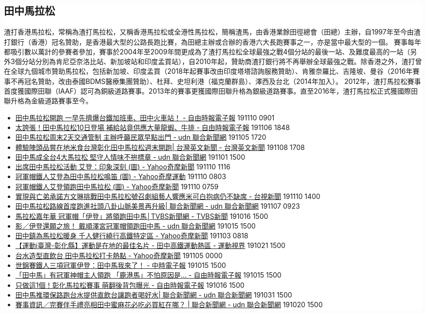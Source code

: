## 田中馬拉松

渣打香港馬拉松，常稱為渣打馬拉松，又稱香港馬拉松或全港性馬拉松，簡稱渣馬，由香港業餘田徑總會（田總）主辦，自1997年至今由渣打銀行（香港）冠名贊助，是香港最大型的公路長跑比賽，為田總主辦或合辦的香港六大長跑賽事之一，亦是當中最大型的一個。
賽事每年都吸引數以萬計的參賽者參加，賽事於2004年至2009年間更成為了渣打馬拉松全球最強之戰4個分站的最後一站、及難度最高的一站（另外3個分站分別為肯尼亞奈洛比站、新加坡站和印度孟買站），自2010年起，贊助商渣打銀行將不再舉辦全球最強之戰。除香港之外，渣打曾在全球九個城市贊助馬拉松，包括新加坡、印度孟買（2018年起賽事改由印度塔塔諮詢服務贊助）、肯雅奈羅比、吉隆坡、曼谷（2016年賽事不再冠名贊助，改由泰國BDMS醫療集團贊助）、杜拜、史坦利港（福克蘭群島）、澤西及台北（2014年加入）。
2012年，渣打馬拉松賽事首度獲國際田聯（IAAF）認可為銅級道路賽事。2013年的賽事更獲國際田聯升格為銀級道路賽事。直至2016年，渣打馬拉松正式獲國際田聯升格為金級道路賽事至今。
- [田中馬拉松開跑 一早先擠爆台鐵加班車、田中火車站！ - 自由時報電子報](https://news.ltn.com.tw/news/life/breakingnews/2972955 "田中馬拉松開跑 一早先擠爆台鐵加班車、田中火車站！ - 自由時報電子報") 191110 0901
- [太誇張！田中馬拉松10日登場 補給站竟供應大量龍蝦、牛排 - 自由時報電子報](https://news.ltn.com.tw/news/life/breakingnews/2969593 "太誇張！田中馬拉松10日登場 補給站竟供應大量龍蝦、牛排 - 自由時報電子報") 191106 1848
- [田中馬拉松周末2天交通管制 主辦呼籲民眾早點出門 - udn 聯合新聞網](https://udn.com/news/story/7325/4146094 "田中馬拉松周末2天交通管制 主辦呼籲民眾早點出門 - udn 聯合新聞網") 191105 1720
- [體驗陣頭品嘗在地米食台灣彰化田中馬拉松週末開跑| 台灣英文新聞 - 台灣英文新聞](https://www.taiwannews.com.tw/ch/news/3813109 "體驗陣頭品嘗在地米食台灣彰化田中馬拉松週末開跑| 台灣英文新聞 - 台灣英文新聞") 191108 1708
- [田中馬成全台4大馬拉松 堅守人情味不拚標章 - udn 聯合新聞網](https://udn.com/news/story/7325/4139443 "田中馬成全台4大馬拉松 堅守人情味不拚標章 - udn 聯合新聞網") 191101 1500
- [出席田中馬拉松活動 艾登：印象深刻 (圖) - Yahoo奇摩新聞](https://tw.news.yahoo.com/%E5%87%BA%E5%B8%AD%E7%94%B0%E4%B8%AD%E9%A6%AC%E6%8B%89%E6%9D%BE%E6%B4%BB%E5%8B%95-%E8%89%BE%E7%99%BB-%E5%8D%B0%E8%B1%A1%E6%B7%B1%E5%88%BB-%E5%9C%96-031627989.html "出席田中馬拉松活動 艾登：印象深刻 (圖) - Yahoo奇摩新聞") 191110 1116
- [冠軍帽鐵人艾登為田中馬拉松鳴笛 (圖) - Yahoo奇摩運動](https://tw.sports.yahoo.com/news/%E5%86%A0%E8%BB%8D%E5%B8%BD%E9%90%B5%E4%BA%BA%E8%89%BE%E7%99%BB%E7%82%BA%E7%94%B0%E4%B8%AD%E9%A6%AC%E6%8B%89%E6%9D%BE%E9%B3%B4%E7%AC%9B-%E5%9C%96-000325655.html "冠軍帽鐵人艾登為田中馬拉松鳴笛 (圖) - Yahoo奇摩運動") 191110 0803
- [冠軍帽鐵人艾登領跑田中馬拉松 (圖) - Yahoo奇摩新聞](https://tw.news.yahoo.com/%E5%86%A0%E8%BB%8D%E5%B8%BD%E9%90%B5%E4%BA%BA%E8%89%BE%E7%99%BB%E9%A0%98%E8%B7%91%E7%94%B0%E4%B8%AD%E9%A6%AC%E6%8B%89%E6%9D%BE-%E5%9C%96-235925315.html "冠軍帽鐵人艾登領跑田中馬拉松 (圖) - Yahoo奇摩新聞") 191110 0759
- [實現與亡弟承諾方文琳挑戰田中馬拉松號召劇組藝人響應米可白抱病仍不缺席 - 台視新聞](https://www.ttv.com.tw/news/view/10811100008900I/579 "實現與亡弟承諾方文琳挑戰田中馬拉松號召劇組藝人響應米可白抱病仍不缺席 - 台視新聞") 191110 1400
- [田中馬拉松路線首度跑進社頭八卦山脈美景再升級| 聯合新聞網 - udn 聯合新聞網](https://udn.com/news/story/7879/4149335 "田中馬拉松路線首度跑進社頭八卦山脈美景再升級| 聯合新聞網 - udn 聯合新聞網") 191107 0923
- [馬拉松嘉年華 冠軍帽「伊登」將領跑田中馬│TVBS新聞網 - TVBS新聞](https://news.tvbs.com.tw/life/1218286 "馬拉松嘉年華 冠軍帽「伊登」將領跑田中馬│TVBS新聞網 - TVBS新聞") 191016 1500
- [影／伊登還願之旅！ 戴順澤宮冠軍帽領跑田中馬 - udn 聯合新聞網](https://udn.com/news/story/7325/4104658 "影／伊登還願之旅！ 戴順澤宮冠軍帽領跑田中馬 - udn 聯合新聞網") 191015 1500
- [田中鎮為馬拉松暖身 千人健行繞行高鐵特定區 - Yahoo奇摩新聞](https://tw.news.yahoo.com/%E7%94%B0%E4%B8%AD%E9%8E%AE%E7%82%BA%E9%A6%AC%E6%8B%89%E6%9D%BE%E6%9A%96%E8%BA%AB-%E5%8D%83%E4%BA%BA%E5%81%A5%E8%A1%8C%E7%B9%9E%E8%A1%8C%E9%AB%98%E9%90%B5%E7%89%B9%E5%AE%9A%E5%8D%80-001852970.html "田中鎮為馬拉松暖身 千人健行繞行高鐵特定區 - Yahoo奇摩新聞") 191103 0818
- [【運動i臺灣-彰化縣】運動是在地的最佳名片 - 田中高鐵運動熱區 - 運動視界](https://www.sportsv.net/articles/68400 "【運動i臺灣-彰化縣】運動是在地的最佳名片 - 田中高鐵運動熱區 - 運動視界") 191021 1500
- [台水造型直飲台 田中馬拉松打卡熱點 - Yahoo奇摩新聞](https://tw.news.yahoo.com/%E5%8F%B0%E6%B0%B4%E9%80%A0%E5%9E%8B%E7%9B%B4%E9%A3%B2%E5%8F%B0-%E7%94%B0%E4%B8%AD%E9%A6%AC%E6%8B%89%E6%9D%BE%E6%89%93%E5%8D%A1%E7%86%B1%E9%BB%9E-160000408.html "台水造型直飲台 田中馬拉松打卡熱點 - Yahoo奇摩新聞") 191105 0000
- [世錦賽鐵人三項冠軍伊登：田中馬我來了！ - 中時電子報](https://www.chinatimes.com/realtimenews/20191015001409-260405 "世錦賽鐵人三項冠軍伊登：田中馬我來了！ - 中時電子報") 191015 1500
- [「田中馬」有冠軍神帽主人領跑 「鹿港馬」不怕原因是… - 自由時報電子報](https://news.ltn.com.tw/news/life/breakingnews/2946729 "「田中馬」有冠軍神帽主人領跑 「鹿港馬」不怕原因是… - 自由時報電子報") 191015 1500
- [只做這1個！彰化馬拉松賽事 萌翻後背包曝光 - 自由時報電子報](https://news.ltn.com.tw/news/life/breakingnews/2947802 "只做這1個！彰化馬拉松賽事 萌翻後背包曝光 - 自由時報電子報") 191016 1500
- [田中馬推環保路跑台水提供直飲台讓跑者喝好水| 聯合新聞網 - udn 聯合新聞網](https://udn.com/news/story/7879/4135837 "田中馬推環保路跑台水提供直飲台讓跑者喝好水| 聯合新聞網 - udn 聯合新聞網") 191031 1500
- [賽事資訊／完賽伴手禮亮相田中蜜麻花必吃必買紅在哪？ | 聯合新聞網 - udn 聯合新聞網](https://udn.com/news/story/7879/4114731 "賽事資訊／完賽伴手禮亮相田中蜜麻花必吃必買紅在哪？ | 聯合新聞網 - udn 聯合新聞網") 191020 1500
